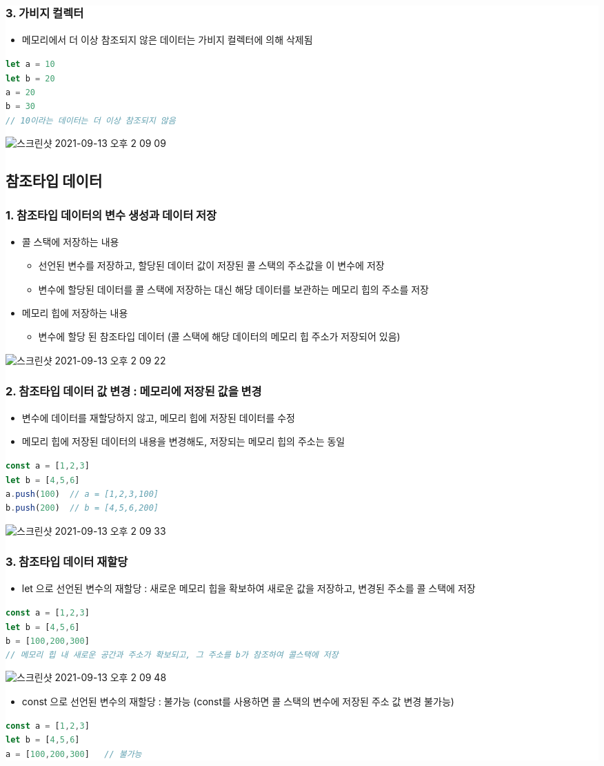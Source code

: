 ### 3. 가비지 컬렉터
- 메모리에서 더 이상 참조되지 않은 데이터는 가비지 컬렉터에 의해 삭제됨
```js
let a = 10
let b = 20
a = 20
b = 30
// 10이라는 데이터는 더 이상 참조되지 않음
```

<img width="450" alt="스크린샷 2021-09-13 오후 2 09 09" src="https://user-images.githubusercontent.com/80403988/133027344-34af192b-4bd9-48d9-b6ad-3c0e146027f3.png">

## 참조타입 데이터

### 1. 참조타입 데이터의 변수 생성과 데이터 저장
- 콜 스택에 저장하는 내용

  - 선언된 변수를 저장하고, 할당된 데이터 값이 저장된 콜 스택의 주소값을 이 변수에 저장

  - 변수에 할당된 데이터를 콜 스택에 저장하는 대신 해당 데이터를 보관하는 메모리 힙의 주소를 저장

- 메모리 힙에 저장하는 내용

  - 변수에 할당 된 참조타입 데이터 (콜 스택에 해당 데이터의 메모리 힙 주소가 저장되어 있음)

<img width="500" alt="스크린샷 2021-09-13 오후 2 09 22" src="https://user-images.githubusercontent.com/80403988/133027354-e9ad1152-c6b2-4870-af65-b43a2cd5a59a.png">

### 2. 참조타입 데이터 값 변경 : 메모리에 저장된 값을 변경
- 변수에 데이터를 재할당하지 않고, 메모리 힙에 저장된 데이터를 수정

- 메모리 힙에 저장된 데이터의 내용을 변경해도, 저장되는 메모리 힙의 주소는 동일
```js
const a = [1,2,3]
let b = [4,5,6]
a.push(100)  // a = [1,2,3,100]
b.push(200)  // b = [4,5,6,200]
```

<img width="500" alt="스크린샷 2021-09-13 오후 2 09 33" src="https://user-images.githubusercontent.com/80403988/133027375-e4fd2f37-d3d3-4d42-b3bc-40fab6e634aa.png">

### 3. 참조타입 데이터 재할당
- let 으로 선언된 변수의 재할당 : 새로운 메모리 힙을 확보하여 새로운 값을 저장하고, 변경된 주소를 콜 스택에 저장
```js
const a = [1,2,3]
let b = [4,5,6]
b = [100,200,300]
// 메모리 힙 내 새로운 공간과 주소가 확보되고, 그 주소를 b가 참조하여 콜스택에 저장
```

<img width="500" alt="스크린샷 2021-09-13 오후 2 09 48" src="https://user-images.githubusercontent.com/80403988/133027382-99cf1f54-bac3-4fe9-a975-a08ffc846dfa.png">

- const 으로 선언된 변수의 재할당 : 불가능 (const를 사용하면 콜 스택의 변수에 저장된 주소 값 변경 불가능)
```js
const a = [1,2,3]
let b = [4,5,6]
a = [100,200,300]   // 불가능
```
